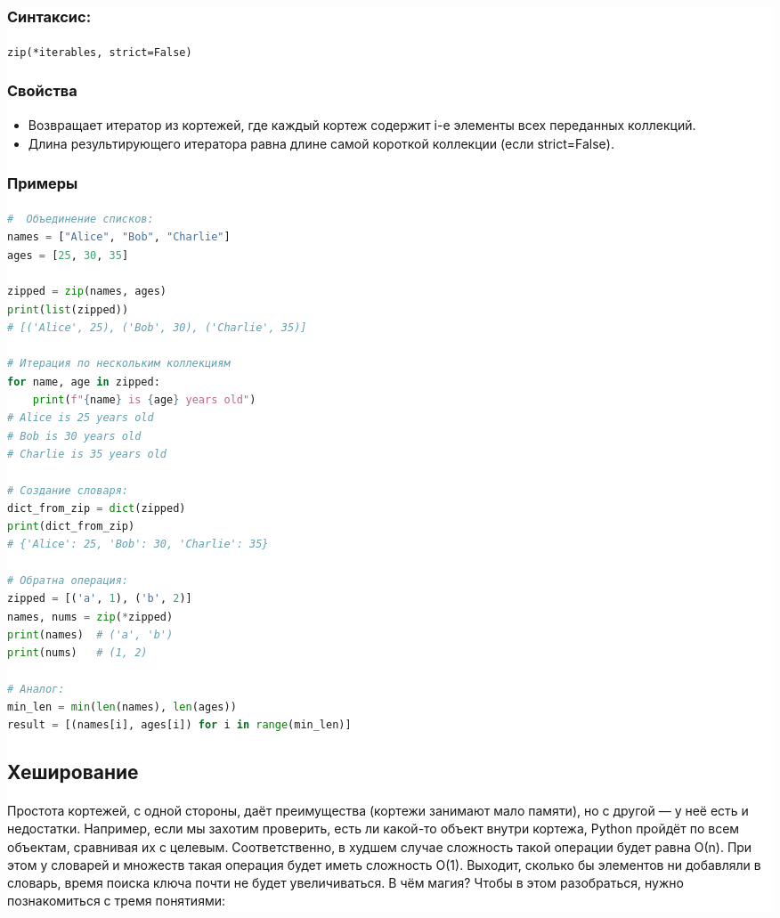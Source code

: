 ### Синтаксис:
```text
zip(*iterables, strict=False)
```

### Свойства
- Возвращает итератор из кортежей, где каждый кортеж содержит i-е элементы всех переданных коллекций.
- Длина результирующего итератора равна длине самой короткой коллекции (если strict=False).

### Примеры
```python
#  Объединение списков:
names = ["Alice", "Bob", "Charlie"]
ages = [25, 30, 35]

zipped = zip(names, ages)
print(list(zipped))  
# [('Alice', 25), ('Bob', 30), ('Charlie', 35)]

# Итерация по нескольким коллекциям
for name, age in zipped:
    print(f"{name} is {age} years old")
# Alice is 25 years old
# Bob is 30 years old
# Charlie is 35 years old

# Создание словаря:
dict_from_zip = dict(zipped)
print(dict_from_zip)
# {'Alice': 25, 'Bob': 30, 'Charlie': 35}

# Обратна операция:
zipped = [('a', 1), ('b', 2)]
names, nums = zip(*zipped)
print(names)  # ('a', 'b')
print(nums)   # (1, 2)

# Аналог:
min_len = min(len(names), len(ages))
result = [(names[i], ages[i]) for i in range(min_len)]
```

## Хеширование
Простота кортежей, с одной стороны, даёт преимущества (кортежи занимают мало памяти), но с другой — у неё есть и недостатки.
Например, если мы захотим проверить, есть ли какой-то объект внутри кортежа, Python пройдёт по всем объектам, сравнивая их с целевым. Соответственно, в худшем случае сложность такой операции будет равна О(n).
При этом у словарей и множеств такая операция будет иметь сложность О(1). Выходит, сколько бы элементов ни добавляли в словарь, время поиска ключа почти не будет увеличиваться. В чём магия? Чтобы в этом разобраться, нужно познакомиться с тремя понятиями:
